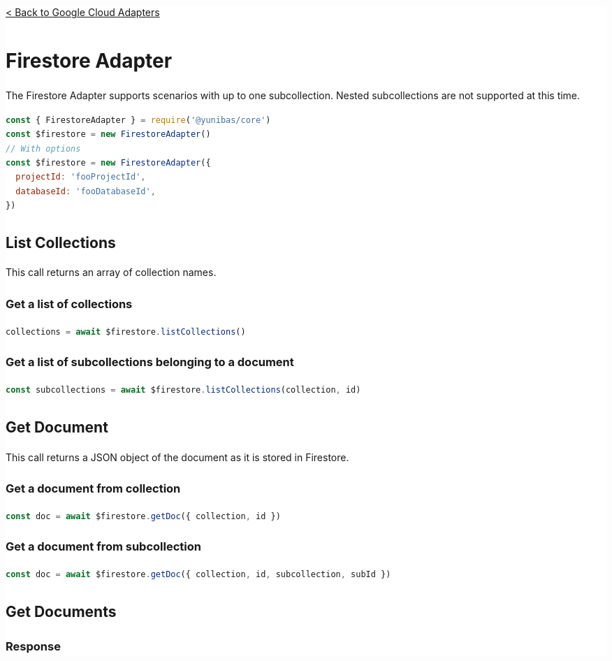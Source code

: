 [< Back to Google Cloud Adapters](../README.md)

# Firestore Adapter

The Firestore Adapter supports scenarios with up to one subcollection. Nested subcollections are not supported at this time.

```js
const { FirestoreAdapter } = require('@yunibas/core')
const $firestore = new FirestoreAdapter()
// With options
const $firestore = new FirestoreAdapter({
  projectId: 'fooProjectId',
  databaseId: 'fooDatabaseId',
})
```

## List Collections

This call returns an array of collection names.

### Get a list of collections

```typescript
collections = await $firestore.listCollections()
```

### Get a list of subcollections belonging to a document

```typescript
const subcollections = await $firestore.listCollections(collection, id)
```

## Get Document

This call returns a JSON object of the document as it is stored in Firestore.

### Get a document from collection

```typescript
const doc = await $firestore.getDoc({ collection, id })
```

### Get a document from subcollection

```typescript
const doc = await $firestore.getDoc({ collection, id, subcollection, subId })
```

## Get Documents

### Response
